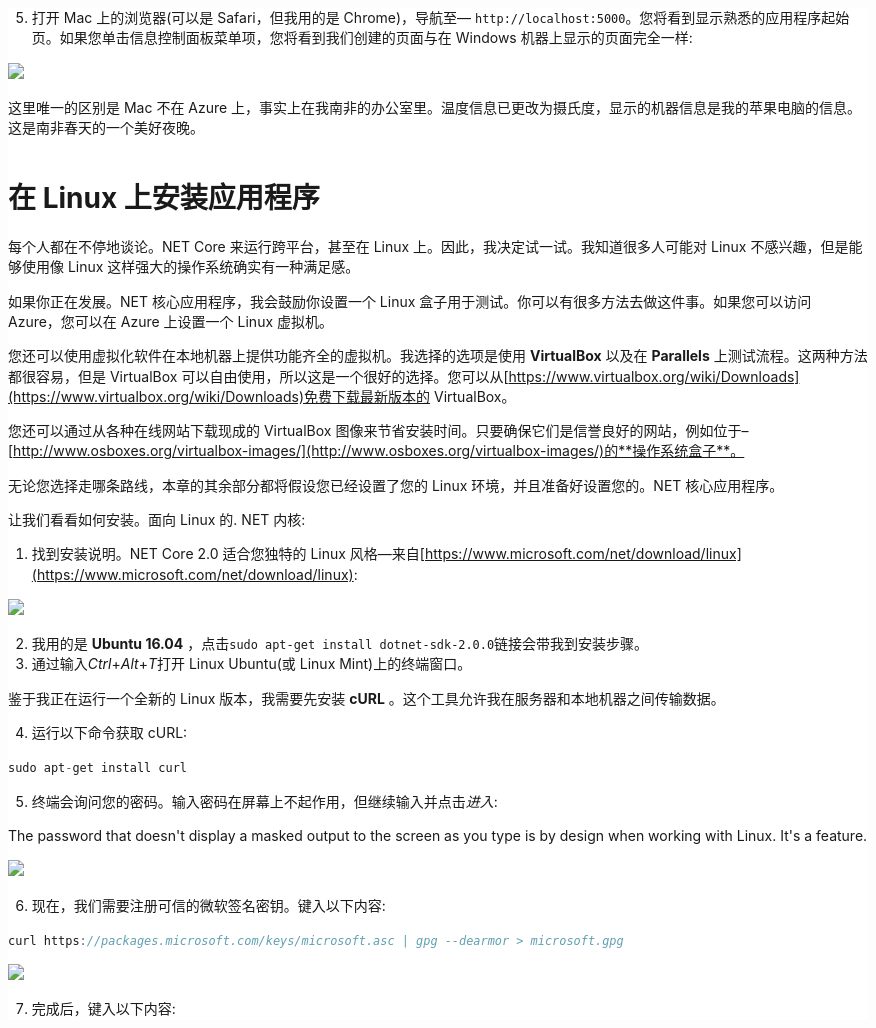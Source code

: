 5.  打开 Mac 上的浏览器(可以是 Safari，但我用的是 Chrome)，导航至— `http://localhost:5000`。您将看到显示熟悉的应用程序起始页。如果您单击信息控制面板菜单项，您将看到我们创建的页面与在 Windows 机器上显示的页面完全一样:

![](assets/c503ed7d-dae5-4827-b646-48d2c6d12c0a.png)

这里唯一的区别是 Mac 不在 Azure 上，事实上在我南非的办公室里。温度信息已更改为摄氏度，显示的机器信息是我的苹果电脑的信息。这是南非春天的一个美好夜晚。

# 在 Linux 上安装应用程序

每个人都在不停地谈论。NET Core 来运行跨平台，甚至在 Linux 上。因此，我决定试一试。我知道很多人可能对 Linux 不感兴趣，但是能够使用像 Linux 这样强大的操作系统确实有一种满足感。

如果你正在发展。NET 核心应用程序，我会鼓励你设置一个 Linux 盒子用于测试。你可以有很多方法去做这件事。如果您可以访问 Azure，您可以在 Azure 上设置一个 Linux 虚拟机。

您还可以使用虚拟化软件在本地机器上提供功能齐全的虚拟机。我选择的选项是使用 **VirtualBox** 以及在 **Parallels** 上测试流程。这两种方法都很容易，但是 VirtualBox 可以自由使用，所以这是一个很好的选择。您可以从[https://www.virtualbox.org/wiki/Downloads](https://www.virtualbox.org/wiki/Downloads)免费下载最新版本的 VirtualBox。

您还可以通过从各种在线网站下载现成的 VirtualBox 图像来节省安装时间。只要确保它们是信誉良好的网站，例如位于–[http://www.osboxes.org/virtualbox-images/](http://www.osboxes.org/virtualbox-images/)的**操作系统盒子**。

无论您选择走哪条路线，本章的其余部分都将假设您已经设置了您的 Linux 环境，并且准备好设置您的。NET 核心应用程序。

让我们看看如何安装。面向 Linux 的. NET 内核:

1.  找到安装说明。NET Core 2.0 适合您独特的 Linux 风格—来自[https://www.microsoft.com/net/download/linux](https://www.microsoft.com/net/download/linux):

![](assets/0a84828a-443c-458d-a77e-a68bc49fdbb7.png)

2.  我用的是 **Ubuntu 16.04** ，点击`sudo apt-get install dotnet-sdk-2.0.0`链接会带我到安装步骤。
3.  通过输入*Ctrl*+*Alt*+*T*打开 Linux Ubuntu(或 Linux Mint)上的终端窗口。

鉴于我正在运行一个全新的 Linux 版本，我需要先安装 **cURL** 。这个工具允许我在服务器和本地机器之间传输数据。

4.  运行以下命令获取 cURL:

```cs
sudo apt-get install curl
```

5.  终端会询问您的密码。输入密码在屏幕上不起作用，但继续输入并点击*进入*:

The password that doesn't display a masked output to the screen as you type is by design when working with Linux. It's a feature.

![](assets/238b9dd6-ea4d-4fa2-9b77-b9b37a2dec66.png)

6.  现在，我们需要注册可信的微软签名密钥。键入以下内容:

```cs
curl https://packages.microsoft.com/keys/microsoft.asc | gpg --dearmor > microsoft.gpg
```

![](assets/7ba9167c-cfa0-47e2-8276-5f3647615c80.png)

7.  完成后，键入以下内容:
